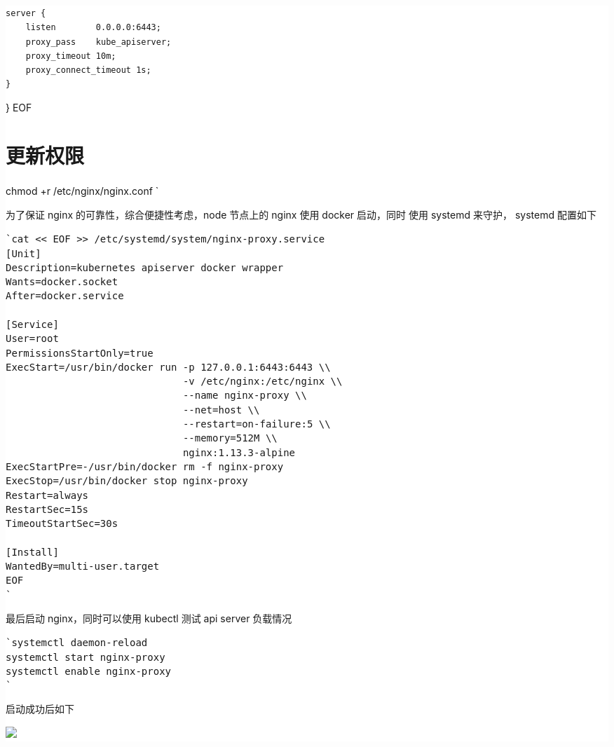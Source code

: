     server {
        listen        0.0.0.0:6443;
        proxy_pass    kube_apiserver;
        proxy_timeout 10m;
        proxy_connect_timeout 1s;
    }
}
EOF

# 更新权限
chmod +r /etc/nginx/nginx.conf
`</pre>

为了保证 nginx 的可靠性，综合便捷性考虑，node 节点上的 nginx 使用 docker 启动，同时 使用 systemd 来守护， systemd 配置如下

<pre>`cat &lt;&lt; EOF &gt;&gt; /etc/systemd/system/nginx-proxy.service
[Unit]
Description=kubernetes apiserver docker wrapper
Wants=docker.socket
After=docker.service

[Service]
User=root
PermissionsStartOnly=true
ExecStart=/usr/bin/docker run -p 127.0.0.1:6443:6443 \\
                              -v /etc/nginx:/etc/nginx \\
                              --name nginx-proxy \\
                              --net=host \\
                              --restart=on-failure:5 \\
                              --memory=512M \\
                              nginx:1.13.3-alpine
ExecStartPre=-/usr/bin/docker rm -f nginx-proxy
ExecStop=/usr/bin/docker stop nginx-proxy
Restart=always
RestartSec=15s
TimeoutStartSec=30s

[Install]
WantedBy=multi-user.target
EOF
`</pre>

最后启动 nginx，同时可以使用 kubectl 测试 api server 负载情况

<pre>`systemctl daemon-reload
systemctl start nginx-proxy
systemctl enable nginx-proxy
`</pre>

启动成功后如下

![](https://www.centos.bz/wp-content/uploads/2017/07/8-5.jpg)
